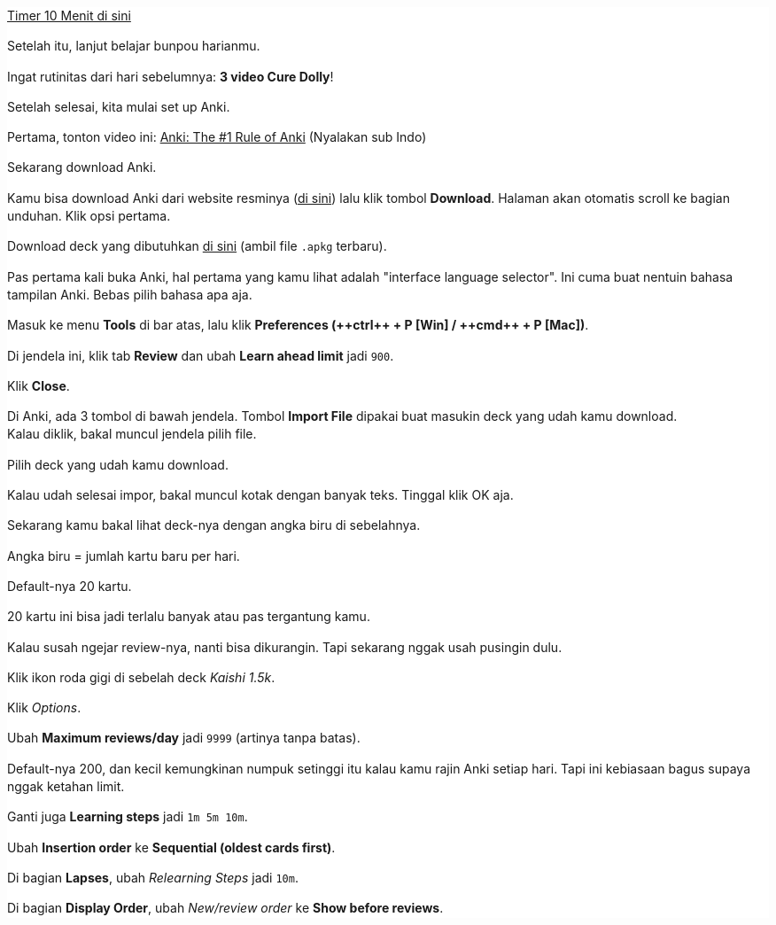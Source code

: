 [Timer 10 Menit di sini](https://www.online-stopwatch.com/timer/10minutes/)  

Setelah itu, lanjut belajar bunpou harianmu.  

Ingat rutinitas dari hari sebelumnya: **3 video Cure Dolly**!  

Setelah selesai, kita mulai set up Anki.  

Pertama, tonton video ini: [Anki: The #1 Rule of Anki](https://www.youtube.com/watch?v=UDUITtA1jJI) (Nyalakan sub Indo) 

Sekarang download Anki.  

Kamu bisa download Anki dari website resminya ([di sini](https://apps.ankiweb.net/)) lalu klik tombol **Download**. Halaman akan otomatis scroll ke bagian unduhan. Klik opsi pertama.  

Download deck yang dibutuhkan [di sini](https://github.com/donkuri/Kaishi/releases) (ambil file `.apkg` terbaru).  

Pas pertama kali buka Anki, hal pertama yang kamu lihat adalah "interface language selector". Ini cuma buat nentuin bahasa tampilan Anki. Bebas pilih bahasa apa aja.  

Masuk ke menu **Tools** di bar atas, lalu klik **Preferences (++ctrl++ + P [Win] / ++cmd++ + P [Mac])**.  

Di jendela ini, klik tab **Review** dan ubah **Learn ahead limit** jadi `900`.  

Klik **Close**.  

Di Anki, ada 3 tombol di bawah jendela. Tombol **Import File** dipakai buat masukin deck yang udah kamu download.  
Kalau diklik, bakal muncul jendela pilih file.  

Pilih deck yang udah kamu download.  

Kalau udah selesai impor, bakal muncul kotak dengan banyak teks. Tinggal klik OK aja.  

Sekarang kamu bakal lihat deck-nya dengan angka biru di sebelahnya.  

Angka biru = jumlah kartu baru per hari.  

Default-nya 20 kartu.  

20 kartu ini bisa jadi terlalu banyak atau pas tergantung kamu.  

Kalau susah ngejar review-nya, nanti bisa dikurangin. Tapi sekarang nggak usah pusingin dulu.  

Klik ikon roda gigi di sebelah deck *Kaishi 1.5k*.  

Klik *Options*.  

Ubah **Maximum reviews/day** jadi `9999` (artinya tanpa batas).  

Default-nya 200, dan kecil kemungkinan numpuk setinggi itu kalau kamu rajin Anki setiap hari. Tapi ini kebiasaan bagus supaya nggak ketahan limit.  

Ganti juga **Learning steps** jadi `1m 5m 10m`.  

Ubah **Insertion order** ke **Sequential (oldest cards first)**.  

Di bagian **Lapses**, ubah *Relearning Steps* jadi `10m`.  

Di bagian **Display Order**, ubah *New/review order* ke **Show before reviews**.  
